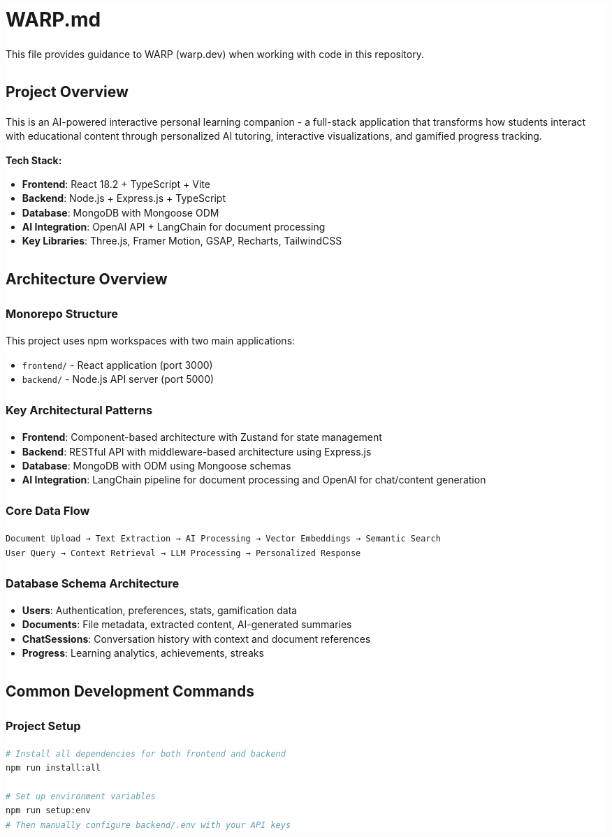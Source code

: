 # WARP.md

This file provides guidance to WARP (warp.dev) when working with code in this repository.

## Project Overview

This is an AI-powered interactive personal learning companion - a full-stack application that transforms how students interact with educational content through personalized AI tutoring, interactive visualizations, and gamified progress tracking.

**Tech Stack:**
- **Frontend**: React 18.2 + TypeScript + Vite
- **Backend**: Node.js + Express.js + TypeScript  
- **Database**: MongoDB with Mongoose ODM
- **AI Integration**: OpenAI API + LangChain for document processing
- **Key Libraries**: Three.js, Framer Motion, GSAP, Recharts, TailwindCSS

## Architecture Overview

### Monorepo Structure
This project uses npm workspaces with two main applications:
- `frontend/` - React application (port 3000)
- `backend/` - Node.js API server (port 5000)

### Key Architectural Patterns
- **Frontend**: Component-based architecture with Zustand for state management
- **Backend**: RESTful API with middleware-based architecture using Express.js
- **Database**: MongoDB with ODM using Mongoose schemas
- **AI Integration**: LangChain pipeline for document processing and OpenAI for chat/content generation

### Core Data Flow
```
Document Upload → Text Extraction → AI Processing → Vector Embeddings → Semantic Search
User Query → Context Retrieval → LLM Processing → Personalized Response
```

### Database Schema Architecture
- **Users**: Authentication, preferences, stats, gamification data
- **Documents**: File metadata, extracted content, AI-generated summaries
- **ChatSessions**: Conversation history with context and document references
- **Progress**: Learning analytics, achievements, streaks

## Common Development Commands

### Project Setup
```bash
# Install all dependencies for both frontend and backend
npm run install:all

# Set up environment variables
npm run setup:env
# Then manually configure backend/.env with your API keys
```

